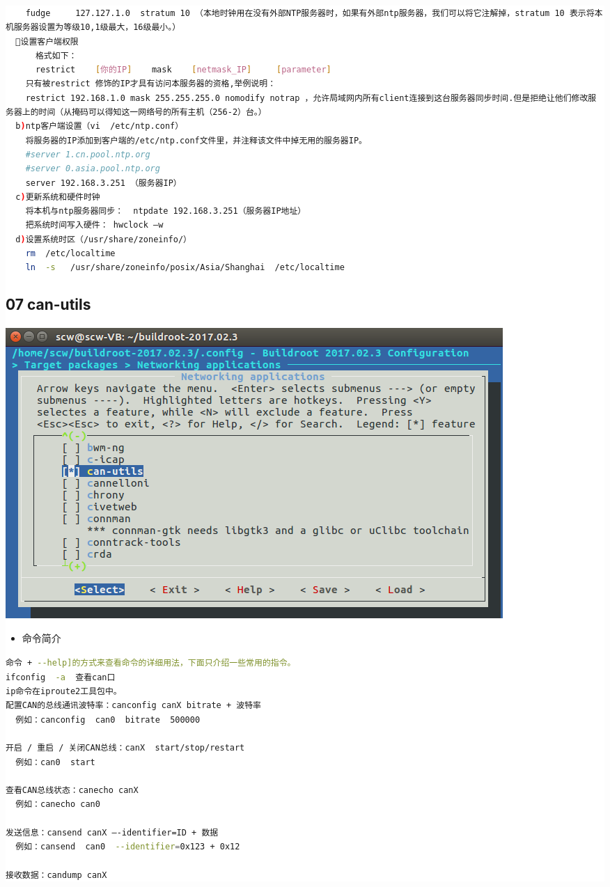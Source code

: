 ```sh
    fudge     127.127.1.0  stratum 10 （本地时钟用在没有外部NTP服务器时，如果有外部ntp服务器，我们可以将它注解掉，stratum 10 表示将本机服务器设置为等级10,1级最大，16级最小。）
  设置客户端权限
      格式如下：
      restrict    [你的IP]    mask    [netmask_IP]     [parameter]
    只有被restrict 修饰的IP才具有访问本服务器的资格,举例说明：
    restrict 192.168.1.0 mask 255.255.255.0 nomodify notrap ，允许局域网内所有client连接到这台服务器同步时间.但是拒绝让他们修改服务器上的时间（从掩码可以得知这一网络号的所有主机（256-2）台。）
  b)ntp客户端设置（vi  /etc/ntp.conf）
    将服务器的IP添加到客户端的/etc/ntp.conf文件里，并注释该文件中掉无用的服务器IP。
    #server 1.cn.pool.ntp.org
    #server 0.asia.pool.ntp.org
    server 192.168.3.251 （服务器IP）
  c)更新系统和硬件时钟
    将本机与ntp服务器同步：  ntpdate 192.168.3.251（服务器IP地址）
    把系统时间写入硬件： hwclock –w
  d)设置系统时区（/usr/share/zoneinfo/）
    rm  /etc/localtime
    ln  -s   /usr/share/zoneinfo/posix/Asia/Shanghai  /etc/localtime
```
## <span id="jump7">07 can-utils
![](image_filetools/图片7.png)
* 命令简介

```sh
命令 + --help]的方式来查看命令的详细用法，下面只介绍一些常用的指令。
ifconfig  -a  查看can口
ip命令在iproute2工具包中。
配置CAN的总线通讯波特率：canconfig canX bitrate + 波特率
  例如：canconfig  can0  bitrate  500000

开启 / 重启 / 关闭CAN总线：canX  start/stop/restart
  例如：can0  start

查看CAN总线状态：canecho canX
  例如：canecho can0

发送信息：cansend canX –-identifier=ID + 数据
  例如：cansend  can0  --identifier=0x123 + 0x12

接收数据：candump canX
```